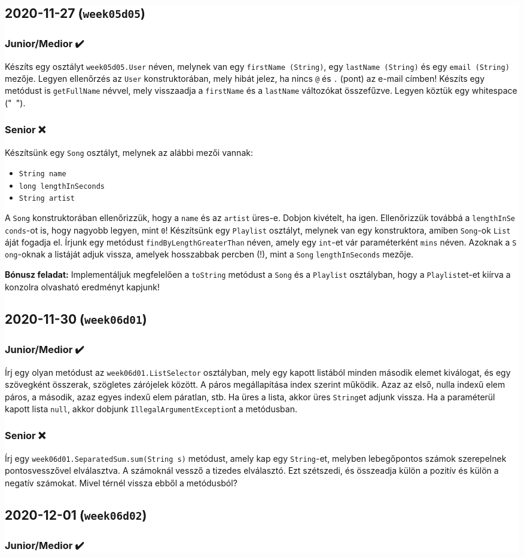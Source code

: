 ## 2020-11-27 (`week05d05`)

### Junior/Medior :heavy_check_mark:

Készíts egy osztályt `week05d05.User` néven, melynek van egy `firstName (String)`, egy `lastName (String)` és egy `email (String)` mezője. Legyen ellenőrzés az `User` konstruktorában, mely hibát jelez, ha nincs `@` és `.` (pont) az e-mail címben! Készíts egy metódust is `getFullName` névvel, mely visszaadja a `firstName` és a `lastName` változókat összefűzve. Legyen köztük egy whitespace ("` `").

### Senior :x:

Készítsünk egy `Song` osztályt, melynek az alábbi mezői vannak:
- `String name`
- `long lengthInSeconds`
- `String artist`

A `Song` konstruktorában ellenőrizzük, hogy a `name` és az `artist` üres-e. Dobjon kivételt, ha igen.
Ellenőrizzük továbbá a `lengthInSeconds`-ot is, hogy nagyobb legyen, mint `0`!
Készítsünk egy `Playlist` osztályt, melynek van egy konstruktora, amiben `Song`-ok `List`áját fogadja el.
Írjunk egy metódust `findByLengthGreaterThan` néven, amely egy `int`-et vár paraméterként `mins` néven.
Azoknak a `Song`-oknak a listáját adjuk vissza, amelyek hosszabbak percben (!), mint a `Song` `lengthInSeconds` mezője.

__Bónusz feladat:__ Implementáljuk megfelelően a `toString` metódust a `Song` és a `Playlist` osztályban, hogy a `Playlist`et-et kiírva a konzolra olvasható eredményt kapjunk!

## 2020-11-30 (`week06d01`)

### Junior/Medior :heavy_check_mark:

Írj egy olyan metódust az `week06d01.ListSelector` osztályban, mely egy kapott listából minden második elemet kiválogat, és egy szövegként összerak, szögletes zárójelek között.
A páros megállapítása index szerint működik. Azaz az első, nulla indexű elem páros, a második, azaz egyes indexű elem páratlan, stb.
Ha üres a lista, akkor üres `String`et adjunk vissza. Ha a paraméterül kapott lista `null`, akkor dobjunk `IllegalArgumentException`t a metódusban.

### Senior :x:

Írj egy `week06d01.SeparatedSum.sum(String s)` metódust, amely kap egy `String`-et, melyben lebegőpontos számok szerepelnek pontosvesszővel elválasztva. A számoknál vessző a tizedes elválasztó. Ezt szétszedi, és összeadja külön a pozitív és külön a negatív számokat. Mivel térnél vissza ebből a metódusból?

## 2020-12-01 (`week06d02`)

### Junior/Medior :heavy_check_mark:
